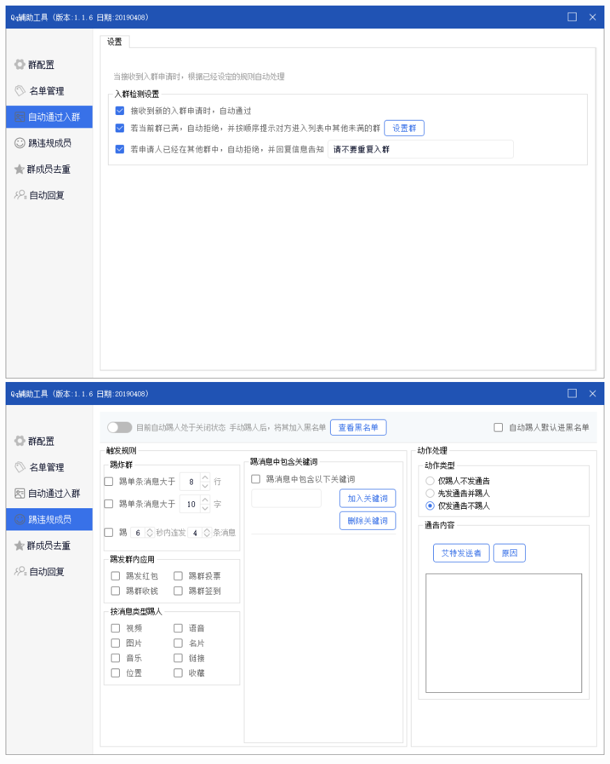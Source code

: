 ![自动通过入群](https://github.com/hulaishun/com.wxb.qqtool/blob/master/doc/images/group_in_check.png)
![踢违规成员](https://github.com/hulaishun/com.wxb.qqtool/blob/master/doc/images/group_tick_foul_member.png)